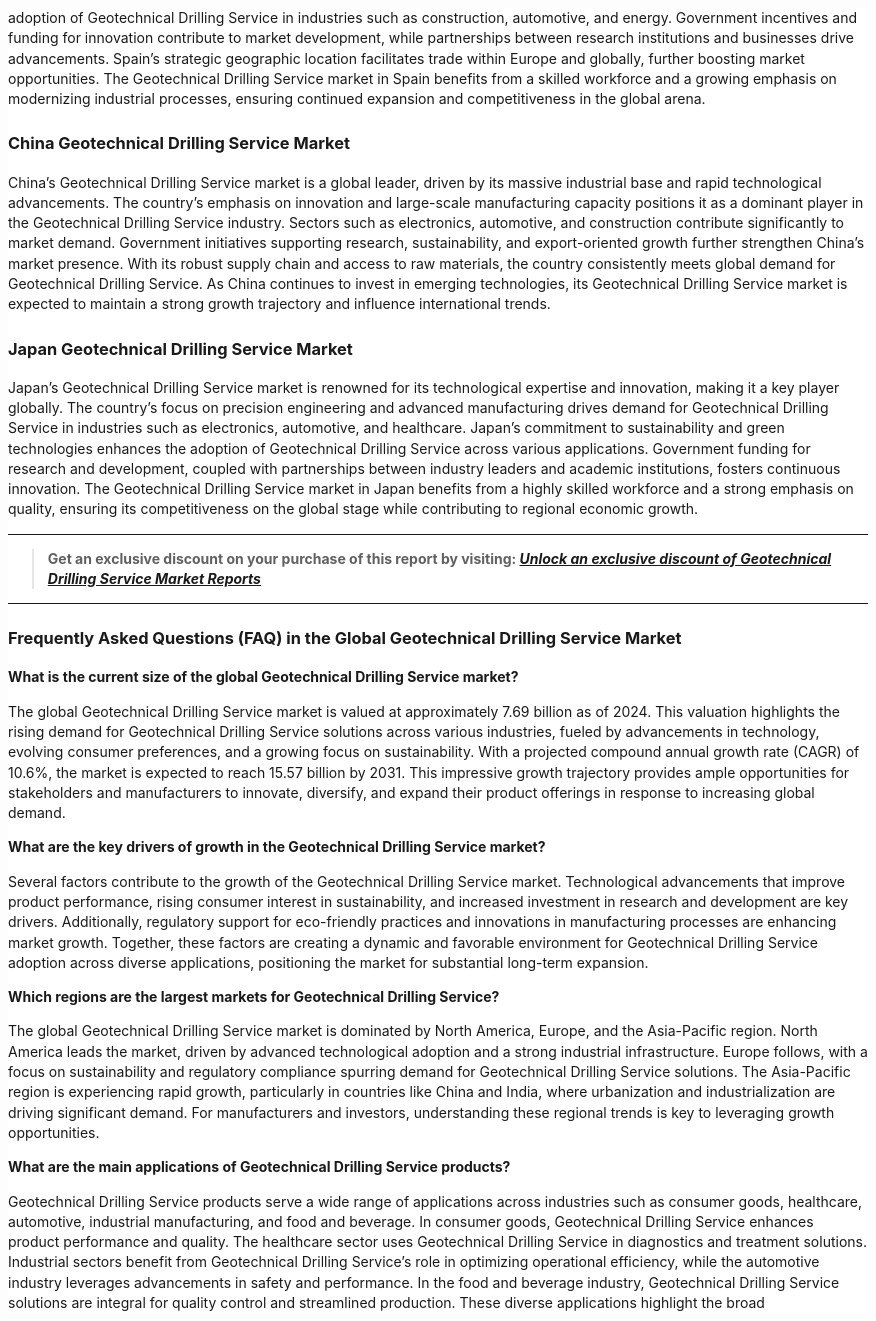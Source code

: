adoption of Geotechnical Drilling Service in industries such as construction, automotive, and energy. Government incentives and funding for innovation contribute to market development, while partnerships between research institutions and businesses drive advancements. Spain&rsquo;s strategic geographic location facilitates trade within Europe and globally, further boosting market opportunities. The Geotechnical Drilling Service market in Spain benefits from a skilled workforce and a growing emphasis on modernizing industrial processes, ensuring continued expansion and competitiveness in the global arena.</p><h3>China Geotechnical Drilling Service Market</h3><p>China&rsquo;s Geotechnical Drilling Service market is a global leader, driven by its massive industrial base and rapid technological advancements. The country&rsquo;s emphasis on innovation and large-scale manufacturing capacity positions it as a dominant player in the Geotechnical Drilling Service industry. Sectors such as electronics, automotive, and construction contribute significantly to market demand. Government initiatives supporting research, sustainability, and export-oriented growth further strengthen China&rsquo;s market presence. With its robust supply chain and access to raw materials, the country consistently meets global demand for Geotechnical Drilling Service. As China continues to invest in emerging technologies, its Geotechnical Drilling Service market is expected to maintain a strong growth trajectory and influence international trends.</p><h3>Japan Geotechnical Drilling Service Market</h3><p>Japan&rsquo;s Geotechnical Drilling Service market is renowned for its technological expertise and innovation, making it a key player globally. The country&rsquo;s focus on precision engineering and advanced manufacturing drives demand for Geotechnical Drilling Service in industries such as electronics, automotive, and healthcare. Japan&rsquo;s commitment to sustainability and green technologies enhances the adoption of Geotechnical Drilling Service across various applications. Government funding for research and development, coupled with partnerships between industry leaders and academic institutions, fosters continuous innovation. The Geotechnical Drilling Service market in Japan benefits from a highly skilled workforce and a strong emphasis on quality, ensuring its competitiveness on the global stage while contributing to regional economic growth.</p><hr /><blockquote><p><strong>Get an exclusive discount on your purchase of this report by visiting: <em><a href="://marketresearchpulse.com/ask-for-discount/38724?utm_source=Github&amp;utm_medium=025">Unlock an exclusive discount of Geotechnical Drilling Service Market Reports</a></em>&nbsp;</strong></p></blockquote><hr /><h3>Frequently Asked Questions (FAQ) in the Global Geotechnical Drilling Service Market</h3><p><strong>What is the current size of the global Geotechnical Drilling Service market?</strong></p><p>The global Geotechnical Drilling Service market is valued at approximately 7.69 billion as of 2024. This valuation highlights the rising demand for Geotechnical Drilling Service solutions across various industries, fueled by advancements in technology, evolving consumer preferences, and a growing focus on sustainability. With a projected compound annual growth rate (CAGR) of 10.6%, the market is expected to reach 15.57 billion by 2031. This impressive growth trajectory provides ample opportunities for stakeholders and manufacturers to innovate, diversify, and expand their product offerings in response to increasing global demand.</p><p><strong>What are the key drivers of growth in the Geotechnical Drilling Service market?</strong></p><p>Several factors contribute to the growth of the Geotechnical Drilling Service market. Technological advancements that improve product performance, rising consumer interest in sustainability, and increased investment in research and development are key drivers. Additionally, regulatory support for eco-friendly practices and innovations in manufacturing processes are enhancing market growth. Together, these factors are creating a dynamic and favorable environment for Geotechnical Drilling Service adoption across diverse applications, positioning the market for substantial long-term expansion.</p><p><strong>Which regions are the largest markets for Geotechnical Drilling Service?</strong></p><p>The global Geotechnical Drilling Service market is dominated by North America, Europe, and the Asia-Pacific region. North America leads the market, driven by advanced technological adoption and a strong industrial infrastructure. Europe follows, with a focus on sustainability and regulatory compliance spurring demand for Geotechnical Drilling Service solutions. The Asia-Pacific region is experiencing rapid growth, particularly in countries like China and India, where urbanization and industrialization are driving significant demand. For manufacturers and investors, understanding these regional trends is key to leveraging growth opportunities.</p><p><strong>What are the main applications of Geotechnical Drilling Service products?</strong></p><p>Geotechnical Drilling Service products serve a wide range of applications across industries such as consumer goods, healthcare, automotive, industrial manufacturing, and food and beverage. In consumer goods, Geotechnical Drilling Service enhances product performance and quality. The healthcare sector uses Geotechnical Drilling Service in diagnostics and treatment solutions. Industrial sectors benefit from Geotechnical Drilling Service&rsquo;s role in optimizing operational efficiency, while the automotive industry leverages advancements in safety and performance. In the food and beverage industry, Geotechnical Drilling Service solutions are integral for quality control and streamlined production. These diverse applications highlight the broad